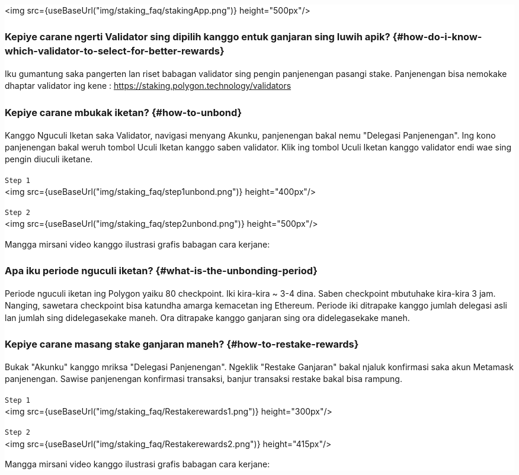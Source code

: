 <img src={useBaseUrl("img/staking_faq/stakingApp.png")} height="500px"/>

### Kepiye carane ngerti Validator sing dipilih kanggo entuk ganjaran sing luwih apik? {#how-do-i-know-which-validator-to-select-for-better-rewards}

Iku gumantung saka pangerten lan riset babagan validator sing pengin panjenengan pasangi stake. Panjenengan bisa nemokake dhaptar validator ing kene : https://staking.polygon.technology/validators

### Kepiye carane mbukak iketan? {#how-to-unbond}

Kanggo Nguculi Iketan saka Validator, navigasi menyang Akunku, panjenengan bakal nemu "Delegasi Panjenengan".
Ing kono panjenengan bakal weruh tombol Uculi Iketan kanggo saben validator. Klik ing tombol Uculi Iketan kanggo validator endi wae sing pengin diuculi iketane.

`Step 1` <br/>
<img src={useBaseUrl("img/staking_faq/step1unbond.png")} height="400px"/><br/>

`Step 2` <br/>
<img src={useBaseUrl("img/staking_faq/step2unbond.png")} height="500px"/><br/>

Mangga mirsani video kanggo ilustrasi grafis babagan cara kerjane:

<video width="70%" height="70%" controls="true" >
  <source type="video/mp4" src="/img/staking_faq/unbonding.mov"></source>
  <p>Browser panjenengan ora ndhukung unsur video iku.</p>
</video>

### Apa iku periode nguculi iketan? {#what-is-the-unbonding-period}

Periode nguculi iketan ing Polygon yaiku 80 checkpoint. Iki kira-kira ~ 3-4 dina. Saben checkpoint mbutuhake kira-kira 3 jam. Nanging, sawetara checkpoint bisa katundha amarga kemacetan ing Ethereum.
Periode iki ditrapake kanggo jumlah delegasi asli lan jumlah sing didelegasekake maneh. Ora ditrapake kanggo ganjaran sing ora didelegasekake maneh.

### Kepiye carane masang stake ganjaran maneh? {#how-to-restake-rewards}

Bukak "Akunku" kanggo mriksa "Delegasi Panjenengan".
Ngeklik "Restake Ganjaran" bakal njaluk konfirmasi saka akun Metamask panjenengan. Sawise panjenengan konfirmasi transaksi, banjur transaksi restake bakal bisa rampung.

`Step 1` <br/>
<img src={useBaseUrl("img/staking_faq/Restakerewards1.png")} height="300px"/><br/>

`Step 2` <br/>
<img src={useBaseUrl("img/staking_faq/Restakerewards2.png")} height="415px"/><br/>

Mangga mirsani video kanggo ilustrasi grafis babagan cara kerjane:
